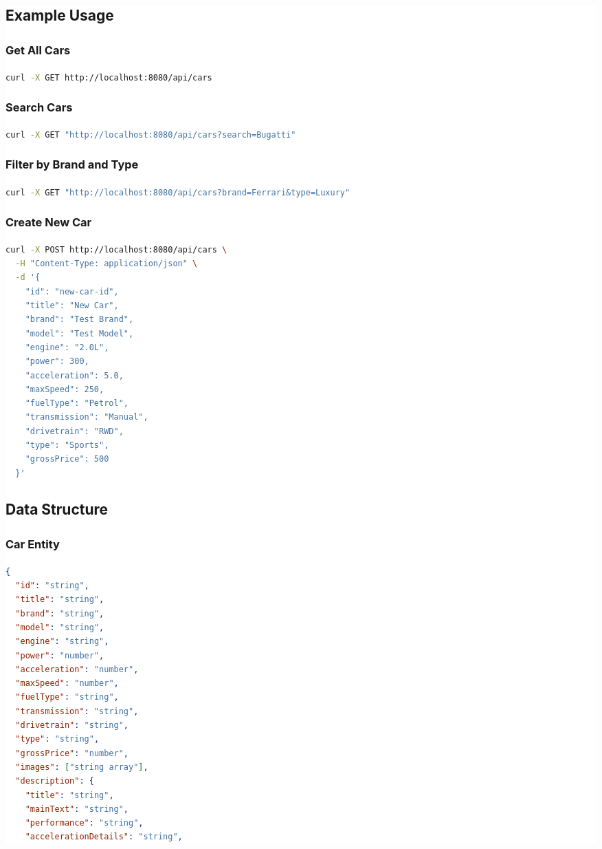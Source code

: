 ## Example Usage

### Get All Cars
```bash
curl -X GET http://localhost:8080/api/cars
```

### Search Cars
```bash
curl -X GET "http://localhost:8080/api/cars?search=Bugatti"
```

### Filter by Brand and Type
```bash
curl -X GET "http://localhost:8080/api/cars?brand=Ferrari&type=Luxury"
```

### Create New Car
```bash
curl -X POST http://localhost:8080/api/cars \
  -H "Content-Type: application/json" \
  -d '{
    "id": "new-car-id",
    "title": "New Car",
    "brand": "Test Brand",
    "model": "Test Model",
    "engine": "2.0L",
    "power": 300,
    "acceleration": 5.0,
    "maxSpeed": 250,
    "fuelType": "Petrol",
    "transmission": "Manual",
    "drivetrain": "RWD",
    "type": "Sports",
    "grossPrice": 500
  }'
```

## Data Structure

### Car Entity

```json
{
  "id": "string",
  "title": "string",
  "brand": "string",
  "model": "string",
  "engine": "string",
  "power": "number",
  "acceleration": "number",
  "maxSpeed": "number",
  "fuelType": "string",
  "transmission": "string",
  "drivetrain": "string",
  "type": "string",
  "grossPrice": "number",
  "images": ["string array"],
  "description": {
    "title": "string",
    "mainText": "string",
    "performance": "string",
    "accelerationDetails": "string",
```